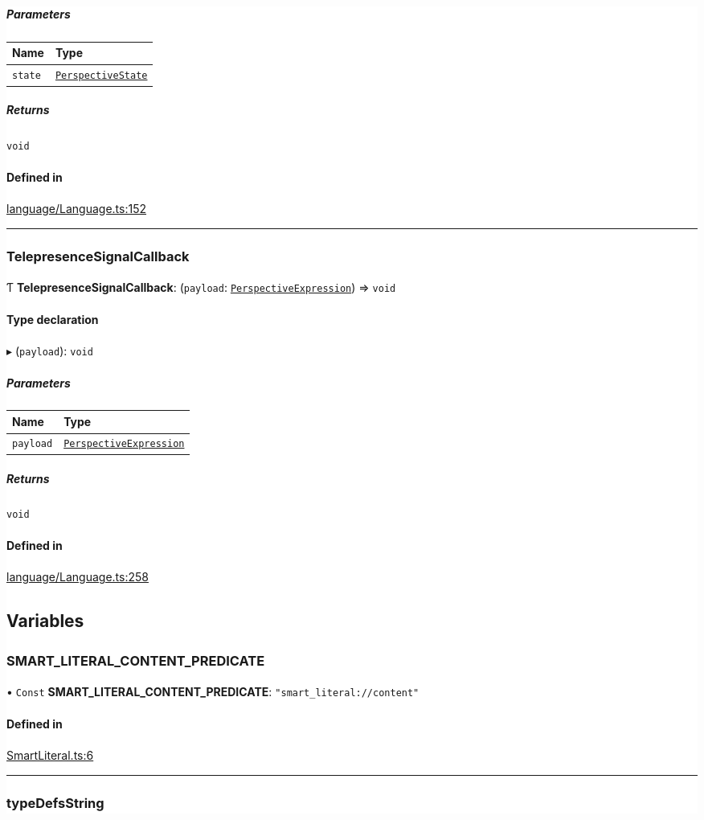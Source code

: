 ##### Parameters

| Name | Type |
| :------ | :------ |
| `state` | [`PerspectiveState`](enums/PerspectiveState.md) |

##### Returns

`void`

#### Defined in

[language/Language.ts:152](https://github.com/perspect3vism/ad4m/blob/0f993b76/core/src/language/Language.ts#L152)

___

### TelepresenceSignalCallback

Ƭ **TelepresenceSignalCallback**: (`payload`: [`PerspectiveExpression`](classes/PerspectiveExpression.md)) => `void`

#### Type declaration

▸ (`payload`): `void`

##### Parameters

| Name | Type |
| :------ | :------ |
| `payload` | [`PerspectiveExpression`](classes/PerspectiveExpression.md) |

##### Returns

`void`

#### Defined in

[language/Language.ts:258](https://github.com/perspect3vism/ad4m/blob/0f993b76/core/src/language/Language.ts#L258)

## Variables

### SMART\_LITERAL\_CONTENT\_PREDICATE

• `Const` **SMART\_LITERAL\_CONTENT\_PREDICATE**: ``"smart_literal://content"``

#### Defined in

[SmartLiteral.ts:6](https://github.com/perspect3vism/ad4m/blob/0f993b76/core/src/SmartLiteral.ts#L6)

___

### typeDefsString
